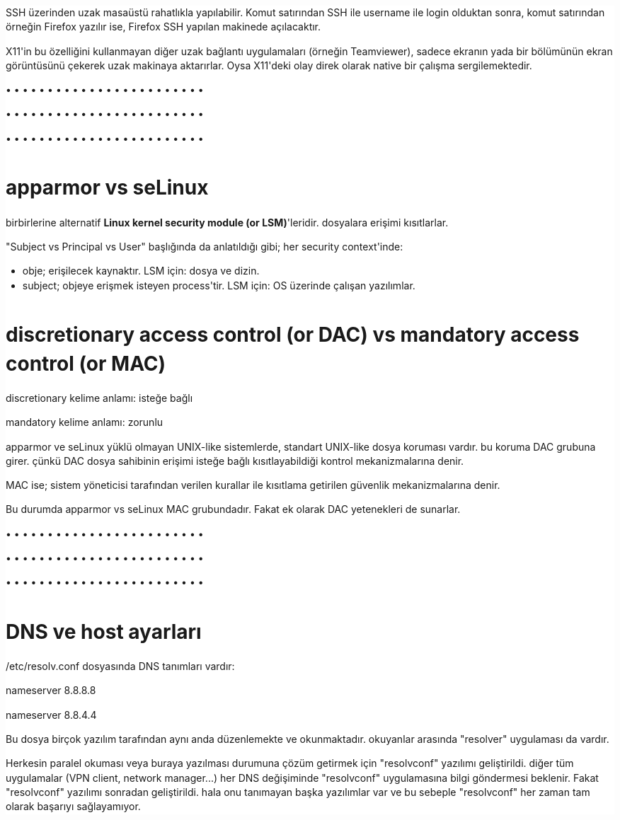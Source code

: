 SSH üzerinden uzak masaüstü rahatlıkla yapılabilir. Komut satırından SSH ile username ile login olduktan sonra, komut satırından örneğin Firefox yazılır ise, Firefox SSH yapılan makinede açılacaktır.

X11'in bu özelliğini kullanmayan diğer uzak bağlantı uygulamaları (örneğin Teamviewer), sadece ekranın yada bir bölümünün ekran görüntüsünü çekerek uzak makinaya aktarırlar. Oysa X11'deki olay direk olarak native bir çalışma sergilemektedir.

• • • • • • • • • • • • • • • • • • • • • • • •

• • • • • • • • • • • • • • • • • • • • • • • •

• • • • • • • • • • • • • • • • • • • • • • • •

# apparmor vs seLinux
birbirlerine alternatif __Linux kernel security module (or LSM)__'leridir. dosyalara erişimi kısıtlarlar.

"Subject vs Principal vs User" başlığında da anlatıldığı gibi; her security context'inde:

- obje; erişilecek kaynaktır. LSM için: dosya ve dizin.
- subject; objeye erişmek isteyen process'tir. LSM için: OS üzerinde çalışan yazılımlar.

# discretionary access control (or DAC) vs mandatory access control (or MAC)
discretionary kelime anlamı: isteğe bağlı

mandatory kelime anlamı: zorunlu

apparmor ve seLinux yüklü olmayan UNIX-like sistemlerde, standart UNIX-like dosya koruması vardır. bu koruma DAC grubuna girer. çünkü DAC dosya sahibinin erişimi isteğe bağlı kısıtlayabildiği kontrol mekanizmalarına denir.

MAC ise; sistem yöneticisi tarafından verilen kurallar ile kısıtlama getirilen güvenlik mekanizmalarına denir.

Bu durumda apparmor vs seLinux MAC grubundadır. Fakat ek olarak DAC yetenekleri de sunarlar.

• • • • • • • • • • • • • • • • • • • • • • • •

• • • • • • • • • • • • • • • • • • • • • • • •

• • • • • • • • • • • • • • • • • • • • • • • •

# DNS ve host ayarları

/etc/resolv.conf dosyasında DNS tanımları vardır:

nameserver 8.8.8.8

nameserver 8.8.4.4

Bu dosya birçok yazılım tarafından aynı anda düzenlemekte ve okunmaktadır. okuyanlar arasında "resolver" uygulaması da vardır.

Herkesin paralel okuması veya buraya yazılması durumuna çözüm getirmek için "resolvconf" yazılımı geliştirildi. diğer tüm uygulamalar (VPN client, network manager...) her DNS değişiminde "resolvconf" uygulamasına bilgi göndermesi beklenir. Fakat "resolvconf" yazılımı sonradan geliştirildi. hala onu tanımayan başka yazılımlar var ve bu sebeple "resolvconf" her zaman tam olarak başarıyı sağlayamıyor.
